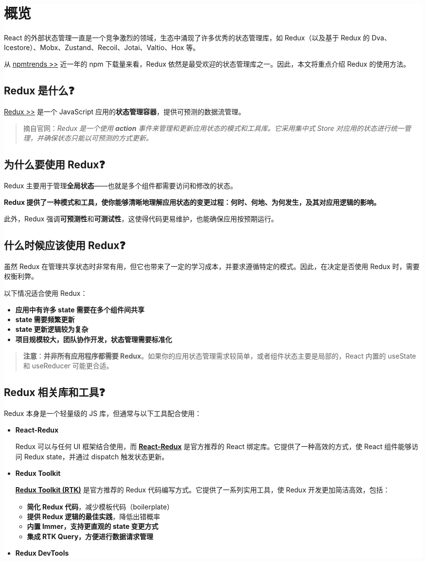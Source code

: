 # 概览

React 的外部状态管理一直是一个竞争激烈的领域，生态中涌现了许多优秀的状态管理库，如 Redux（以及基于 Redux 的 Dva、Icestore）、Mobx、Zustand、Recoil、Jotai、Valtio、Hox 等。

从 [npmtrends >>](https://npmtrends.com/hox-vs-jotai-vs-mobx-vs-recoil-vs-redux-vs-valtio-vs-zustand) 近一年的 npm 下载量来看，Redux 依然是最受欢迎的状态管理库之一。因此，本文将重点介绍 Redux 的使用方法。

## Redux 是什么❓

[Redux >>](https://cn.redux.js.org/) 是一个 JavaScript 应用的**状态管理容器**，提供可预测的数据流管理。

> 摘自官网：*Redux 是一个使用 **action** 事件来管理和更新应用状态的模式和工具库。它采用集中式* *Store* *对应用的状态进行统一管理，并确保状态只能以可预测的方式更新。*

## 为什么要使用 Redux❓

Redux 主要用于管理**全局状态**——也就是多个组件都需要访问和修改的状态。

**Redux 提供了一种模式和工具，使你能够清晰地理解应用状态的变更过程：何时、何地、为何发生，及其对应用逻辑的影响。**

此外，Redux 强调**可预测性**和**可测试性**，这使得代码更易维护，也能确保应用按预期运行。

## 什么时候应该使用 Redux❓

虽然 Redux 在管理共享状态时非常有用，但它也带来了一定的学习成本，并要求遵循特定的模式。因此，在决定是否使用 Redux 时，需要权衡利弊。

以下情况适合使用 Redux：

- **应用中有许多 state 需要在多个组件间共享**
- **state 需要频繁更新**
- **state 更新逻辑较为复杂**
- **项目规模较大，团队协作开发，状态管理需要标准化**

> **注意**：**并非所有应用程序都需要 Redux**。如果你的应用状态管理需求较简单，或者组件状态主要是局部的，React 内置的 useState 和 useReducer 可能更合适。

## Redux 相关库和工具❓

Redux 本身是一个轻量级的 JS 库，但通常与以下工具配合使用：

- **React-Redux**

  Redux 可以与任何 UI 框架结合使用，而 [**React-Redux**](https://cn.react-redux.js.org/) 是官方推荐的 React 绑定库。它提供了一种高效的方式，使 React 组件能够访问 Redux state，并通过 dispatch 触发状态更新。

- **Redux Toolkit**

  [**Redux Toolkit (RTK)**](https://cn.redux-toolkit.js.org/) 是官方推荐的 Redux 代码编写方式。它提供了一系列实用工具，使 Redux 开发更加简洁高效，包括：
  
  - **简化 Redux 代码**，减少模板代码（boilerplate）
  - **提供 Redux 逻辑的最佳实践**，降低出错概率
  - **内置 Immer，支持更直观的 state 变更方式**
  - **集成 RTK Query，方便进行数据请求管理**
  
- **Redux DevTools** 

